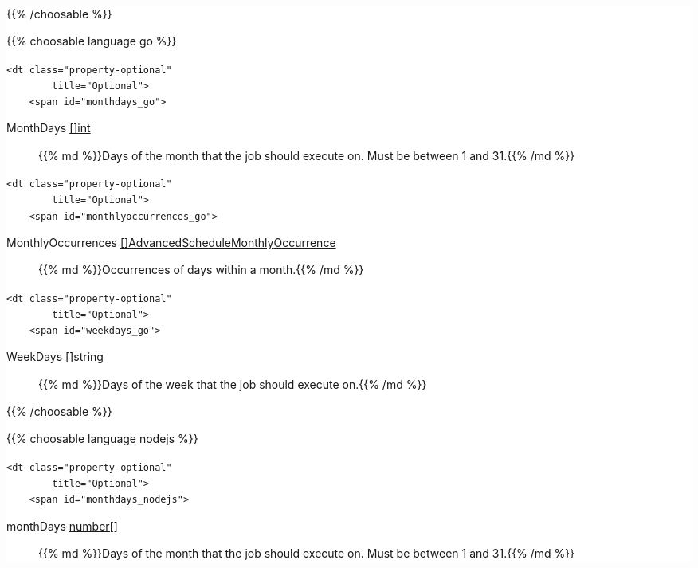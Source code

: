 </dl>
{{% /choosable %}}


{{% choosable language go %}}
<dl class="resources-properties">

    <dt class="property-optional"
            title="Optional">
        <span id="monthdays_go">
<a href="#monthdays_go" style="color: inherit; text-decoration: inherit;">Month<wbr>Days</a>
</span> 
        <span class="property-indicator"></span>
        <span class="property-type"><a href="https://golang.org/pkg/builtin/#integer">[]int</a></span>
    </dt>
    <dd>{{% md %}}Days of the month that the job should execute on. Must be between 1 and 31.{{% /md %}}</dd>

    <dt class="property-optional"
            title="Optional">
        <span id="monthlyoccurrences_go">
<a href="#monthlyoccurrences_go" style="color: inherit; text-decoration: inherit;">Monthly<wbr>Occurrences</a>
</span> 
        <span class="property-indicator"></span>
        <span class="property-type"><a href="#advancedschedulemonthlyoccurrence">[]Advanced<wbr>Schedule<wbr>Monthly<wbr>Occurrence</a></span>
    </dt>
    <dd>{{% md %}}Occurrences of days within a month.{{% /md %}}</dd>

    <dt class="property-optional"
            title="Optional">
        <span id="weekdays_go">
<a href="#weekdays_go" style="color: inherit; text-decoration: inherit;">Week<wbr>Days</a>
</span> 
        <span class="property-indicator"></span>
        <span class="property-type"><a href="https://golang.org/pkg/builtin/#string">[]string</a></span>
    </dt>
    <dd>{{% md %}}Days of the week that the job should execute on.{{% /md %}}</dd>

</dl>
{{% /choosable %}}


{{% choosable language nodejs %}}
<dl class="resources-properties">

    <dt class="property-optional"
            title="Optional">
        <span id="monthdays_nodejs">
<a href="#monthdays_nodejs" style="color: inherit; text-decoration: inherit;">month<wbr>Days</a>
</span> 
        <span class="property-indicator"></span>
        <span class="property-type"><a href="https://developer.mozilla.org/en-US/docs/Web/JavaScript/Reference/Global_Objects/integer">number[]</a></span>
    </dt>
    <dd>{{% md %}}Days of the month that the job should execute on. Must be between 1 and 31.{{% /md %}}</dd>
